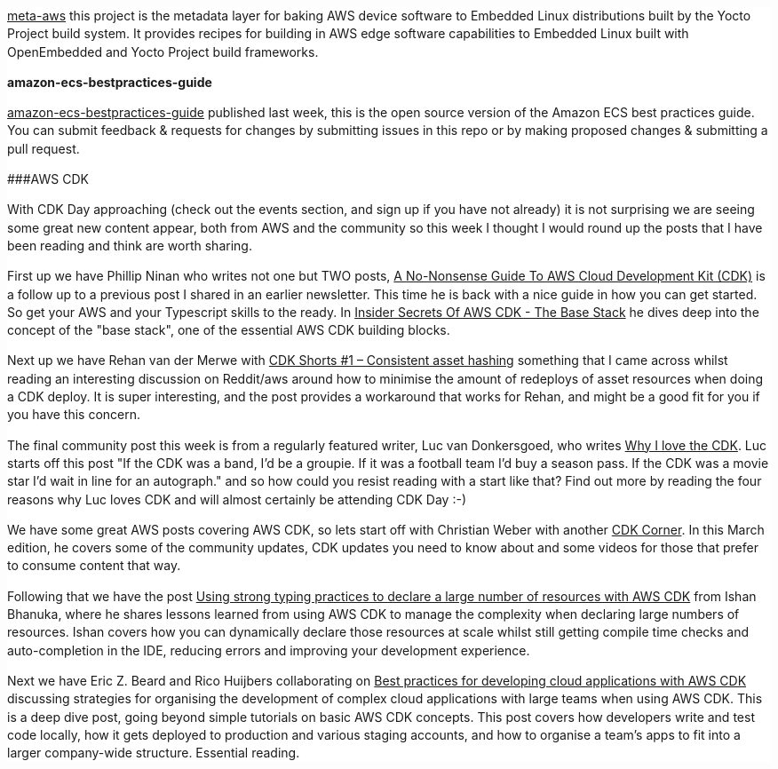[meta-aws](https://github.com/aws/meta-aws) this project is the metadata layer for baking AWS device software to Embedded Linux distributions built by the Yocto Project build system.  It provides recipes for building in AWS edge software capabilities to Embedded Linux built with OpenEmbedded and Yocto Project build frameworks.

**amazon-ecs-bestpractices-guide**

[amazon-ecs-bestpractices-guide](https://github.com/awsdocs/amazon-ecs-bestpractices-guide/tree/main/doc_source) published last week, this is the open source version of the Amazon ECS best practices guide. You can submit feedback & requests for changes by submitting issues in this repo or by making proposed changes & submitting a pull request.

###AWS CDK

With CDK Day approaching (check out the events section, and sign up if you have not already) it is not surprising we are seeing some great new content appear, both from AWS and the community so this week I thought I would round up the posts that I have been reading and think are worth sharing.

First up we have Phillip Ninan who writes not one but TWO posts, [A No-Nonsense Guide To AWS Cloud Development Kit (CDK)](https://blog.phillipninan.com/a-no-nonsense-guide-to-aws-cloud-development-kit-cdk) is a follow up to a previous post I shared in an earlier newsletter. This time he is back with a nice guide in how you can get started. So get your AWS and your Typescript skills to the ready. In [Insider Secrets Of AWS CDK - The Base Stack](https://blog.phillipninan.com/insider-secrets-of-aws-cdk-the-base-stack) he dives deep into the concept of the "base stack", one of the essential AWS CDK building blocks.

Next up we have Rehan van der Merwe with [CDK Shorts #1 – Consistent asset hashing](https://www.rehanvdm.com/aws/cdk-shorts-1-consistent-asset-hashing-nodejs/index.html) something that I came across whilst reading an interesting discussion on Reddit/aws around how to minimise the amount of redeploys of asset resources when doing a CDK deploy. It is super interesting, and the post provides a workaround that works for Rehan, and might be a good fit for you if you have this concern.

The final community post this week is from a regularly featured writer, Luc van Donkersgoed, who writes [Why I love the CDK](https://www.sentiatechblog.com/why-i-love-the-cdk). Luc starts off this post "If the CDK was a band, I’d be a groupie. If it was a football team I’d buy a season pass. If the CDK was a movie star I’d wait in line for an autograph." and so how could you resist reading with a start like that? Find out more by reading the four reasons why Luc loves CDK and will almost certainly be attending CDK Day :-) 

We have some great AWS posts covering AWS CDK, so lets start off with Christian Weber with another [CDK Corner](https://aws.amazon.com/blogs/devops/cdk-corner-march-2021/). In this March edition, he covers some of the community updates, CDK updates you need to know about and some videos for those that prefer to consume content that way.

Following that we have the post [Using strong typing practices to declare a large number of resources with AWS CDK](https://aws.amazon.com/blogs/opensource/using-strong-typing-practices-to-declare-a-large-number-of-resources-with-aws-cdk/) from Ishan Bhanuka, where he shares lessons learned from using AWS CDK to manage the complexity when declaring large numbers of resources. Ishan covers how you can dynamically declare those resources at scale whilst still getting compile time checks and auto-completion in the IDE, reducing errors and improving your development experience.

Next we have Eric Z. Beard and Rico Huijbers collaborating on [Best practices for developing cloud applications with AWS CDK](https://aws.amazon.com/blogs/devops/best-practices-for-developing-cloud-applications-with-aws-cdk/) discussing strategies for organising the development of complex cloud applications with large teams when using AWS CDK. This is a deep dive post, going beyond simple tutorials on basic AWS CDK concepts. This post covers how developers write and test code locally, how it gets deployed to production and various staging accounts, and how to organise a team’s apps to fit into a larger company-wide structure. Essential reading.
